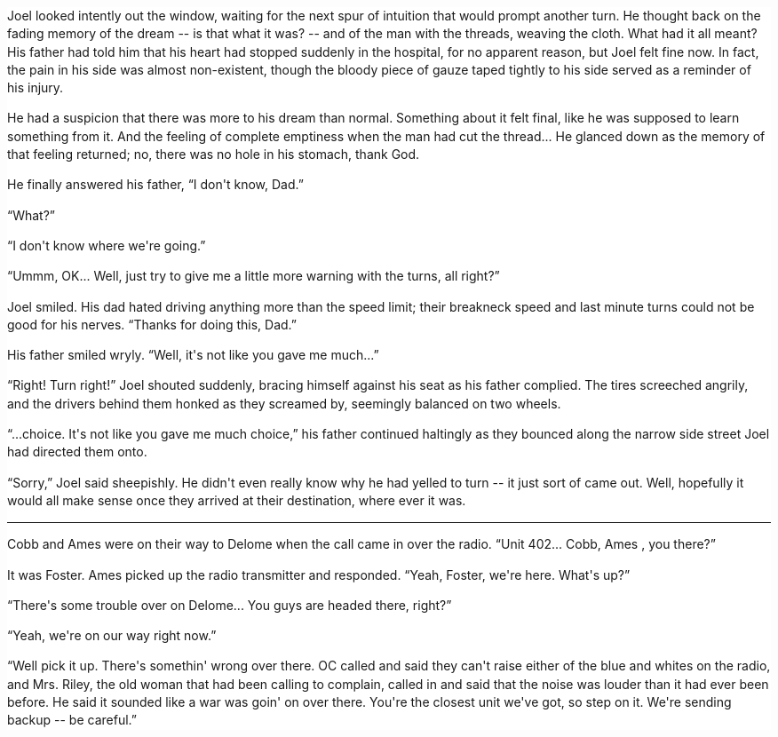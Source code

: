 Joel looked intently out the window, waiting for the next spur of intuition
that would prompt another turn. He thought back on the fading memory of the
dream -- is that what it was? -- and of the man with the threads, weaving the
cloth. What had it all meant? His father had told him that his heart had
stopped suddenly in the hospital, for no apparent reason, but Joel felt fine
now. In fact, the pain in his side was almost non-existent, though the bloody
piece of gauze taped tightly to his side served as a reminder of his injury.

He had a suspicion that there was more to his dream than normal. Something
about it felt final, like he was supposed to learn something from it. And the
feeling of complete emptiness when the man had cut the thread... He glanced
down as the memory of that feeling returned; no, there was no hole in his
stomach, thank God.

He finally answered his father, “I don't know, Dad.”

“What?”

“I don't know where we're going.”

“Ummm, OK... Well, just try to give me a little more warning with the turns,
all right?”

Joel smiled. His dad hated driving anything more than the speed limit; their
breakneck speed and last minute turns could not be good for his nerves.
“Thanks for doing this, Dad.”

His father smiled wryly. “Well, it's not like you gave me much...”

“Right! Turn right!” Joel shouted suddenly, bracing himself against his seat
as his father complied. The tires screeched angrily, and the drivers behind
them honked as they screamed by, seemingly balanced on two wheels.

“...choice. It's not like you gave me much choice,” his father continued
haltingly as they bounced along the narrow side street Joel had directed them
onto.

“Sorry,” Joel said sheepishly. He didn't even really know why he had yelled
to turn -- it just sort of came out. Well, hopefully it would all make sense
once they arrived at their destination, where ever it was.

* * *

Cobb and Ames were on their way to Delome when the call came in over the
radio. “Unit 402... Cobb, Ames , you there?”

It was Foster. Ames picked up the radio transmitter and responded. “Yeah,
Foster, we're here. What's up?”

“There's some trouble over on Delome... You guys are headed there, right?”

“Yeah, we're on our way right now.”

“Well pick it up. There's somethin' wrong over there. OC called and said
they can't raise either of the blue and whites on the radio, and Mrs. Riley,
the old woman that had been calling to complain, called in and said that the
noise was louder than it had ever been before. He said it sounded like a war
was goin' on over there. You're the closest unit we've got, so step on it.
We're sending backup -- be careful.”
